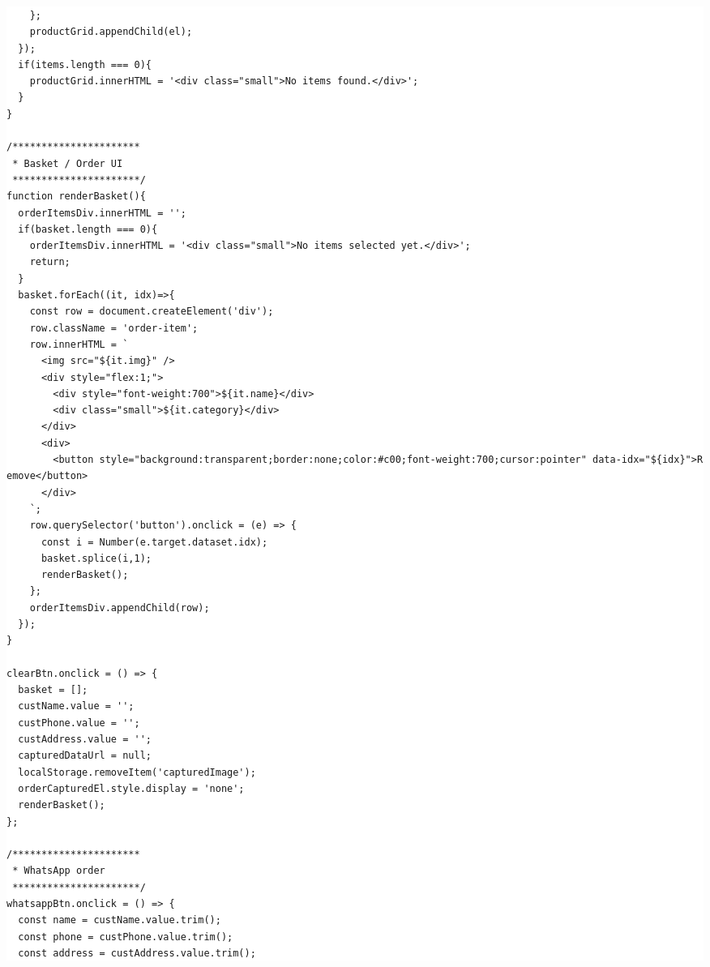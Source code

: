         };
        productGrid.appendChild(el);
      });
      if(items.length === 0){
        productGrid.innerHTML = '<div class="small">No items found.</div>';
      }
    }

    /**********************
     * Basket / Order UI
     **********************/
    function renderBasket(){
      orderItemsDiv.innerHTML = '';
      if(basket.length === 0){
        orderItemsDiv.innerHTML = '<div class="small">No items selected yet.</div>';
        return;
      }
      basket.forEach((it, idx)=>{
        const row = document.createElement('div');
        row.className = 'order-item';
        row.innerHTML = `
          <img src="${it.img}" />
          <div style="flex:1;">
            <div style="font-weight:700">${it.name}</div>
            <div class="small">${it.category}</div>
          </div>
          <div>
            <button style="background:transparent;border:none;color:#c00;font-weight:700;cursor:pointer" data-idx="${idx}">Remove</button>
          </div>
        `;
        row.querySelector('button').onclick = (e) => {
          const i = Number(e.target.dataset.idx);
          basket.splice(i,1);
          renderBasket();
        };
        orderItemsDiv.appendChild(row);
      });
    }

    clearBtn.onclick = () => {
      basket = [];
      custName.value = '';
      custPhone.value = '';
      custAddress.value = '';
      capturedDataUrl = null;
      localStorage.removeItem('capturedImage');
      orderCapturedEl.style.display = 'none';
      renderBasket();
    };

    /**********************
     * WhatsApp order
     **********************/
    whatsappBtn.onclick = () => {
      const name = custName.value.trim();
      const phone = custPhone.value.trim();
      const address = custAddress.value.trim();
